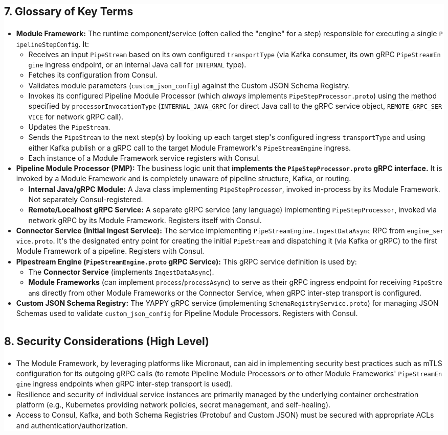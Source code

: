 ## 7\. Glossary of Key Terms

* **Module Framework:** The runtime component/service (often called the "engine" for a step) responsible for executing a single
  `PipelineStepConfig`. It:
    * Receives an input `PipeStream` based on its own configured `transportType` (via Kafka consumer, its own gRPC `PipeStreamEngine`
      ingress endpoint, or an internal Java call for `INTERNAL` type).
    * Fetches its configuration from Consul.
    * Validates module parameters (`custom_json_config`) against the Custom JSON Schema Registry.
    * Invokes its configured Pipeline Module Processor (which *always* implements `PipeStepProcessor.proto`) using the method specified by
      `processorInvocationType` (`INTERNAL_JAVA_GRPC` for direct Java call to the gRPC service object, `REMOTE_GRPC_SERVICE` for network
      gRPC call).
    * Updates the `PipeStream`.
    * Sends the `PipeStream` to the next step(s) by looking up each target step's configured ingress `transportType` and using either Kafka
      publish or a gRPC call to the target Module Framework's `PipeStreamEngine` ingress.
    * Each instance of a Module Framework service registers with Consul.
* **Pipeline Module Processor (PMP):** The business logic unit that **implements the `PipeStepProcessor.proto` gRPC interface.** It is
  invoked by a Module Framework and is completely unaware of pipeline structure, Kafka, or routing.
    * **Internal Java/gRPC Module:** A Java class implementing `PipeStepProcessor`, invoked in-process by its Module Framework. Not
      separately Consul-registered.
    * **Remote/Localhost gRPC Service:** A separate gRPC service (any language) implementing `PipeStepProcessor`, invoked via network gRPC
      by its Module Framework. Registers itself with Consul.
* **Connector Service (Initial Ingest Service):** The service implementing `PipeStreamEngine.IngestDataAsync` RPC from
  `engine_service.proto`. It's the designated entry point for creating the initial `PipeStream` and dispatching it (via Kafka or gRPC) to
  the first Module Framework of a pipeline. Registers with Consul.
* **Pipestream Engine (`PipeStreamEngine.proto` gRPC Service):** This gRPC service definition is used by:
    * The **Connector Service** (implements `IngestDataAsync`).
    * **Module Frameworks** (can implement `process`/`processAsync`) to serve as their gRPC ingress endpoint for receiving `PipeStream`s
      directly from other Module Frameworks or the Connector Service, when gRPC inter-step transport is configured.
* **Custom JSON Schema Registry:** The YAPPY gRPC service (implementing `SchemaRegistryService.proto`) for managing JSON Schemas used to
  validate `custom_json_config` for Pipeline Module Processors. Registers with Consul.

## 8\. Security Considerations (High Level)

* The Module Framework, by leveraging platforms like Micronaut, can aid in implementing security best practices such as mTLS configuration
  for its outgoing gRPC calls (to remote Pipeline Module Processors *or* to other Module Frameworks' `PipeStreamEngine` ingress endpoints
  when gRPC inter-step transport is used).
* Resilience and security of individual service instances are primarily managed by the underlying container orchestration platform (e.g.,
  Kubernetes providing network policies, secret management, and self-healing).
* Access to Consul, Kafka, and both Schema Registries (Protobuf and Custom JSON) must be secured with appropriate ACLs and
  authentication/authorization.
